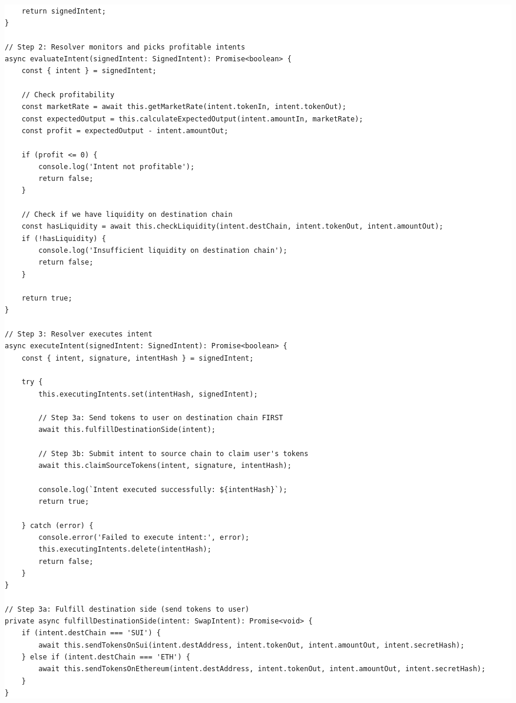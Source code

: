         return signedIntent;
    }

    // Step 2: Resolver monitors and picks profitable intents
    async evaluateIntent(signedIntent: SignedIntent): Promise<boolean> {
        const { intent } = signedIntent;
        
        // Check profitability
        const marketRate = await this.getMarketRate(intent.tokenIn, intent.tokenOut);
        const expectedOutput = this.calculateExpectedOutput(intent.amountIn, marketRate);
        const profit = expectedOutput - intent.amountOut;
        
        if (profit <= 0) {
            console.log('Intent not profitable');
            return false;
        }

        // Check if we have liquidity on destination chain
        const hasLiquidity = await this.checkLiquidity(intent.destChain, intent.tokenOut, intent.amountOut);
        if (!hasLiquidity) {
            console.log('Insufficient liquidity on destination chain');
            return false;
        }

        return true;
    }

    // Step 3: Resolver executes intent
    async executeIntent(signedIntent: SignedIntent): Promise<boolean> {
        const { intent, signature, intentHash } = signedIntent;
        
        try {
            this.executingIntents.set(intentHash, signedIntent);
            
            // Step 3a: Send tokens to user on destination chain FIRST
            await this.fulfillDestinationSide(intent);
            
            // Step 3b: Submit intent to source chain to claim user's tokens
            await this.claimSourceTokens(intent, signature, intentHash);
            
            console.log(`Intent executed successfully: ${intentHash}`);
            return true;
            
        } catch (error) {
            console.error('Failed to execute intent:', error);
            this.executingIntents.delete(intentHash);
            return false;
        }
    }

    // Step 3a: Fulfill destination side (send tokens to user)
    private async fulfillDestinationSide(intent: SwapIntent): Promise<void> {
        if (intent.destChain === 'SUI') {
            await this.sendTokensOnSui(intent.destAddress, intent.tokenOut, intent.amountOut, intent.secretHash);
        } else if (intent.destChain === 'ETH') {
            await this.sendTokensOnEthereum(intent.destAddress, intent.tokenOut, intent.amountOut, intent.secretHash);
        }
    }
